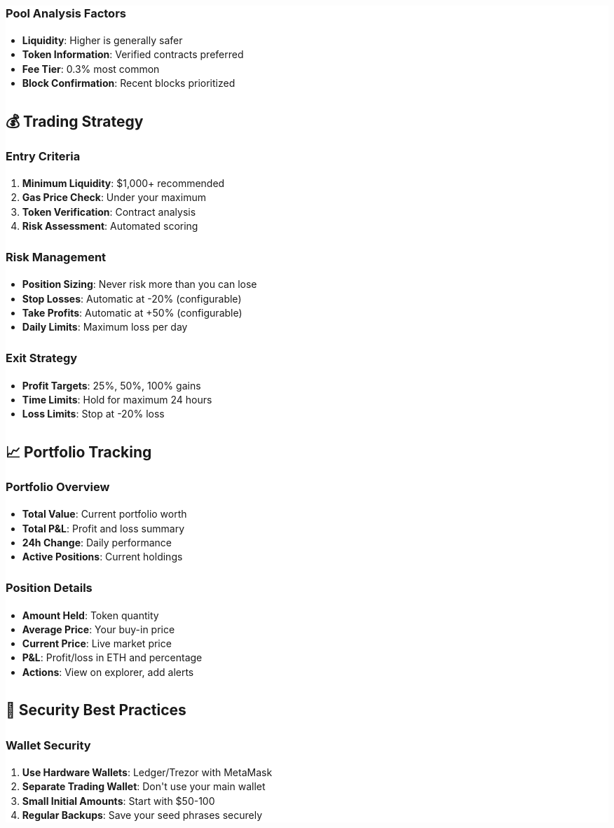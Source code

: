 ### Pool Analysis Factors
- **Liquidity**: Higher is generally safer
- **Token Information**: Verified contracts preferred
- **Fee Tier**: 0.3% most common
- **Block Confirmation**: Recent blocks prioritized

## 💰 Trading Strategy

### Entry Criteria
1. **Minimum Liquidity**: $1,000+ recommended
2. **Gas Price Check**: Under your maximum
3. **Token Verification**: Contract analysis
4. **Risk Assessment**: Automated scoring

### Risk Management
- **Position Sizing**: Never risk more than you can lose
- **Stop Losses**: Automatic at -20% (configurable)
- **Take Profits**: Automatic at +50% (configurable)
- **Daily Limits**: Maximum loss per day

### Exit Strategy
- **Profit Targets**: 25%, 50%, 100% gains
- **Time Limits**: Hold for maximum 24 hours
- **Loss Limits**: Stop at -20% loss

## 📈 Portfolio Tracking

### Portfolio Overview
- **Total Value**: Current portfolio worth
- **Total P&L**: Profit and loss summary
- **24h Change**: Daily performance
- **Active Positions**: Current holdings

### Position Details
- **Amount Held**: Token quantity
- **Average Price**: Your buy-in price
- **Current Price**: Live market price
- **P&L**: Profit/loss in ETH and percentage
- **Actions**: View on explorer, add alerts

## 🚨 Security Best Practices

### Wallet Security
1. **Use Hardware Wallets**: Ledger/Trezor with MetaMask
2. **Separate Trading Wallet**: Don't use your main wallet
3. **Small Initial Amounts**: Start with $50-100
4. **Regular Backups**: Save your seed phrases securely
